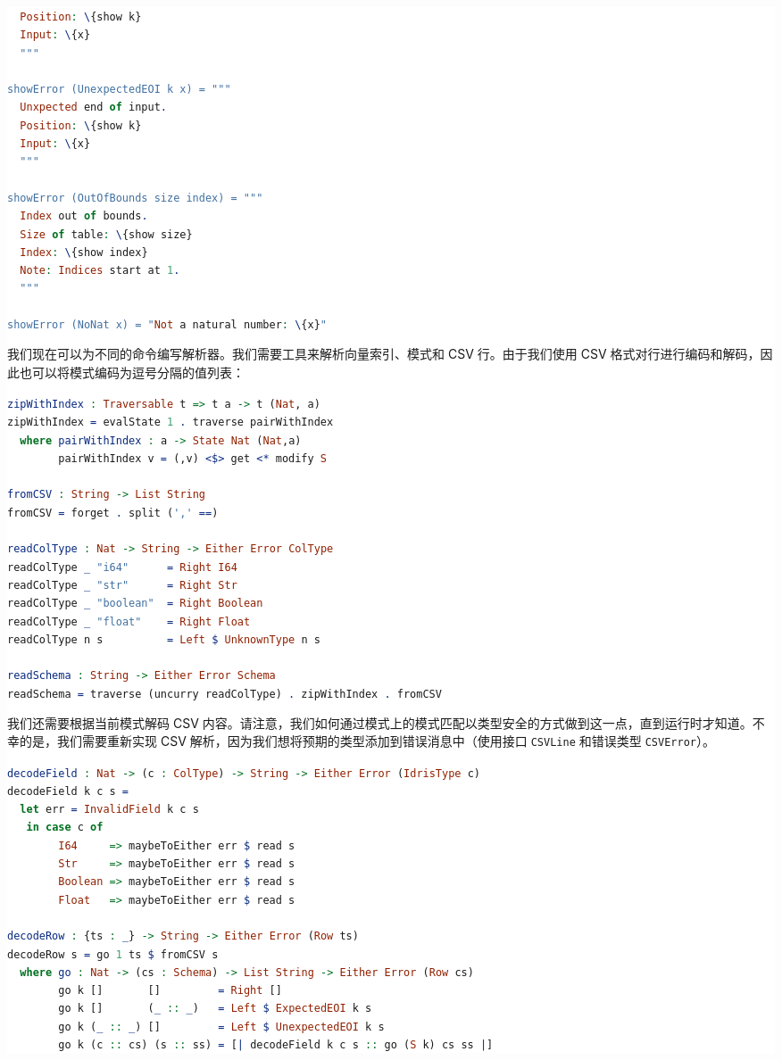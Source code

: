 ```idris
  Position: \{show k}
  Input: \{x}
  """

showError (UnexpectedEOI k x) = """
  Unxpected end of input.
  Position: \{show k}
  Input: \{x}
  """

showError (OutOfBounds size index) = """
  Index out of bounds.
  Size of table: \{show size}
  Index: \{show index}
  Note: Indices start at 1.
  """

showError (NoNat x) = "Not a natural number: \{x}"
```

我们现在可以为不同的命令编写解析器。我们需要工具来解析向量索引、模式和 CSV 行。由于我们使用 CSV 格式对行进行编码和解码，因此也可以将模式编码为逗号分隔的值列表：

```idris
zipWithIndex : Traversable t => t a -> t (Nat, a)
zipWithIndex = evalState 1 . traverse pairWithIndex
  where pairWithIndex : a -> State Nat (Nat,a)
        pairWithIndex v = (,v) <$> get <* modify S

fromCSV : String -> List String
fromCSV = forget . split (',' ==)

readColType : Nat -> String -> Either Error ColType
readColType _ "i64"      = Right I64
readColType _ "str"      = Right Str
readColType _ "boolean"  = Right Boolean
readColType _ "float"    = Right Float
readColType n s          = Left $ UnknownType n s

readSchema : String -> Either Error Schema
readSchema = traverse (uncurry readColType) . zipWithIndex . fromCSV
```

我们还需要根据当前模式解码 CSV 内容。请注意，我们如何通过模式上的模式匹配以类型安全的方式做到这一点，直到运行时才知道。不幸的是，我们需要重新实现 CSV 解析，因为我们想将预期的类型添加到错误消息中（使用接口 `CSVLine` 和错误类型 `CSVError`）。

```idris
decodeField : Nat -> (c : ColType) -> String -> Either Error (IdrisType c)
decodeField k c s =
  let err = InvalidField k c s
   in case c of
        I64     => maybeToEither err $ read s
        Str     => maybeToEither err $ read s
        Boolean => maybeToEither err $ read s
        Float   => maybeToEither err $ read s

decodeRow : {ts : _} -> String -> Either Error (Row ts)
decodeRow s = go 1 ts $ fromCSV s
  where go : Nat -> (cs : Schema) -> List String -> Either Error (Row cs)
        go k []       []         = Right []
        go k []       (_ :: _)   = Left $ ExpectedEOI k s
        go k (_ :: _) []         = Left $ UnexpectedEOI k s
        go k (c :: cs) (s :: ss) = [| decodeField k c s :: go (S k) cs ss |]
```
